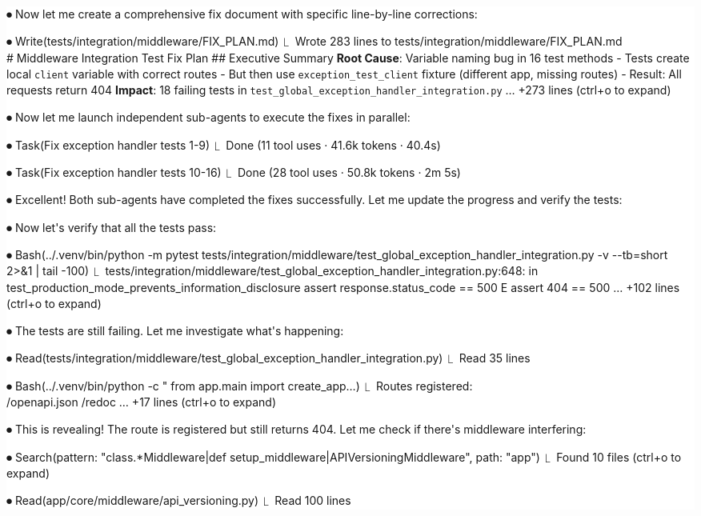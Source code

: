 ⏺ Now let me create a comprehensive fix document with specific line-by-line corrections:

⏺ Write(tests/integration/middleware/FIX_PLAN.md)
  ⎿  Wrote 283 lines to tests/integration/middleware/FIX_PLAN.md                   
     # Middleware Integration Test Fix Plan
     ## Executive Summary
     **Root Cause**: Variable naming bug in 16 test methods
     - Tests create local `client` variable with correct routes
     - But then use `exception_test_client` fixture (different app, missing routes)
     - Result: All requests return 404
     **Impact**: 18 failing tests in `test_global_exception_handler_integration.py`
     … +273 lines (ctrl+o to expand)

⏺ Now let me launch independent sub-agents to execute the fixes in parallel:

⏺ Task(Fix exception handler tests 1-9)
  ⎿  Done (11 tool uses · 41.6k tokens · 40.4s)                                                                                                                               

⏺ Task(Fix exception handler tests 10-16)
  ⎿  Done (28 tool uses · 50.8k tokens · 2m 5s)                                                                                                                               

⏺ Excellent! Both sub-agents have completed the fixes successfully. Let me update the progress and verify the tests:

⏺ Now let's verify that all the tests pass:

⏺ Bash(../.venv/bin/python -m pytest tests/integration/middleware/test_global_exception_handler_integration.py -v --tb=short 2>&1 | tail -100)
  ⎿  tests/integration/middleware/test_global_exception_handler_integration.py:648: in test_production_mode_prevents_information_disclosure
         assert response.status_code == 500
     E   assert 404 == 500
     … +102 lines (ctrl+o to expand)

⏺ The tests are still failing. Let me investigate what's happening:

⏺ Read(tests/integration/middleware/test_global_exception_handler_integration.py)
  ⎿  Read 35 lines

⏺ Bash(../.venv/bin/python -c "
      from app.main import create_app…)
  ⎿  Routes registered:            
       /openapi.json
       /redoc
     … +17 lines (ctrl+o to expand)

⏺ This is revealing! The route is registered but still returns 404. Let me check if there's middleware interfering:

⏺ Search(pattern: "class.*Middleware|def setup_middleware|APIVersioningMiddleware", path: "app")
  ⎿  Found 10 files (ctrl+o to expand)

⏺ Read(app/core/middleware/api_versioning.py)
  ⎿  Read 100 lines
